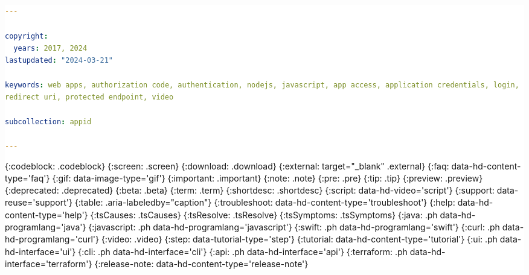 ```yaml
---

copyright:
  years: 2017, 2024
lastupdated: "2024-03-21"

keywords: web apps, authorization code, authentication, nodejs, javascript, app access, application credentials, login, redirect uri, protected endpoint, video

subcollection: appid

---
```


{:codeblock: .codeblock}
{:screen: .screen}
{:download: .download}
{:external: target="_blank" .external}
{:faq: data-hd-content-type='faq'}
{:gif: data-image-type='gif'}
{:important: .important}
{:note: .note}
{:pre: .pre}
{:tip: .tip}
{:preview: .preview}
{:deprecated: .deprecated}
{:beta: .beta}
{:term: .term}
{:shortdesc: .shortdesc}
{:script: data-hd-video='script'}
{:support: data-reuse='support'}
{:table: .aria-labeledby="caption"}
{:troubleshoot: data-hd-content-type='troubleshoot'}
{:help: data-hd-content-type='help'}
{:tsCauses: .tsCauses}
{:tsResolve: .tsResolve}
{:tsSymptoms: .tsSymptoms}
{:java: .ph data-hd-programlang='java'}
{:javascript: .ph data-hd-programlang='javascript'}
{:swift: .ph data-hd-programlang='swift'}
{:curl: .ph data-hd-programlang='curl'}
{:video: .video}
{:step: data-tutorial-type='step'}
{:tutorial: data-hd-content-type='tutorial'}
{:ui: .ph data-hd-interface='ui'}
{:cli: .ph data-hd-interface='cli'}
{:api: .ph data-hd-interface='api'}
{:terraform: .ph data-hd-interface='terraform'}
{:release-note: data-hd-content-type='release-note'}

